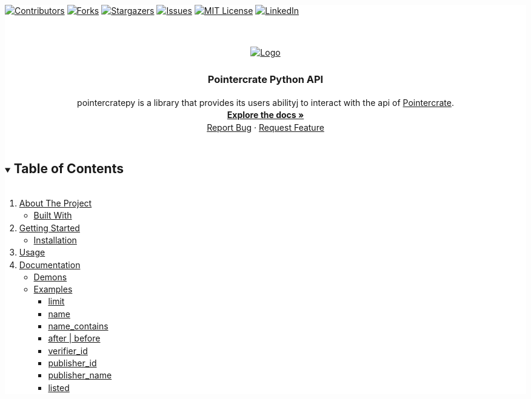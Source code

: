 

[![Contributors][contributors-shield]][contributors-url]
[![Forks][forks-shield]][forks-url]
[![Stargazers][stars-shield]][stars-url]
[![Issues][issues-shield]][issues-url]
[![MIT License][license-shield]][license-url]
[![LinkedIn][linkedin-shield]][linkedin-url]




<br />
<p align="center">
  <a href="https://github.com/bretheskevin/pointercrate.py">
    <img src="https://i.imgur.com/Voi701d.png" alt="Logo">
  </a>

  <h3 align="center">Pointercrate Python  API</h3>

  <p align="center">
    pointercratepy is a library that provides its users abilityj to interact with the api of <a href="https://pointercrate.com/">Pointercrate</a>.
    <br />
    <a href="#documentation"><strong>Explore the docs »</strong></a>
    <br />
    <a href="https://github.com/bretheskevin/pointercrate.py/issues">Report Bug</a>
    ·
    <a href="https://github.com/bretheskevin/pointercrate.py/issues">Request Feature</a>
 </p>




<details open="open">
  <summary><h2 style="display: inline-block">Table of Contents</h2></summary>
  <ol>
    <li>
      <a href="#about-the-project">About The Project</a>
      <ul>
        <li><a href="#built-with">Built With</a></li>
      </ul>
    </li>
    <li>
      <a href="#getting-started">Getting Started</a>
      <ul>
        <li><a href="#installation">Installation</a></li>
      </ul>
    </li>
    <li><a href="#usage">Usage</a></li>
    <li>
         <a href="#documentation">Documentation</a>
         <ul>
            <li><a href="#demons">Demons</a></li>
            <li>
            <a href="#examples">Examples</a>
            <ul>
               <li><a href="#limit">limit</a></li>
               <li><a href="#name---case-sensitive">name</a></li>
               <li><a href="#name_contains---not-case-sensitive">name_contains</a></li>
               <li><a href="#after--before">after | before</a></li>
               <li><a href="#verifier_id">verifier_id</a></li>
               <li><a href="#publisher_id">publisher_id</a></li>
               <li><a href="#publisher_name---case-sensitive">publisher_name</a></li>
               <li><a href="#listed">listed</a></li>
            </ul>
            </li>
         </ul>

[contributors-shield]: https://img.shields.io/github/contributors/bretheskevin/pointercrate.py.svg?style=for-the-badge
[contributors-url]: https://github.com/bretheskevin/pointercrate.py/graphs/contributors
[forks-shield]: https://img.shields.io/github/forks/bretheskevin/pointercrate.py.svg?style=for-the-badge
[forks-url]: https://github.com/bretheskevin/pointercrate.py/network/members
[stars-shield]: https://img.shields.io/github/stars/bretheskevin/pointercrate.py.svg?style=for-the-badge
[stars-url]: https://github.com/bretheskevin/pointercrate.py/stargazers
[issues-shield]: https://img.shields.io/github/issues/bretheskevin/pointercrate.py/pointercrate.py.svg?style=for-the-badge
[issues-url]: https://github.com/bretheskevin/pointercrate.py/issues
[license-shield]: https://img.shields.io/github/license/bretheskevin/pointercrate.py.svg?style=for-the-badge
[license-url]: https://github.com/bretheskevin/pointercrate.py/blob/master/LICENSE
[linkedin-shield]: https://img.shields.io/badge/-LinkedIn-black.svg?style=for-the-badge&logo=linkedin&colorB=555
[linkedin-url]: https://www.linkedin.com/in/k%C3%A9vin-br%C3%A8thes-08a6951b6/